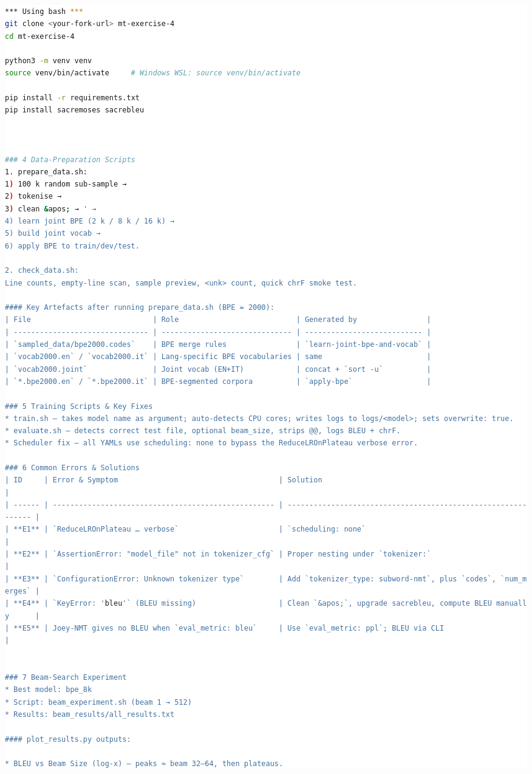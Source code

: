   ```bash
*** Using bash ***
git clone <your-fork-url> mt-exercise-4
cd mt-exercise-4

python3 -m venv venv
source venv/bin/activate     # Windows WSL: source venv/bin/activate

pip install -r requirements.txt
pip install sacremoses sacrebleu



### 4 Data-Preparation Scripts
1. prepare_data.sh:
1) 100 k random sub-sample → 
2) tokenise → 
3) clean &apos; → ' → 
4) learn joint BPE (2 k / 8 k / 16 k) → 
5) build joint vocab → 
6) apply BPE to train/dev/test.

2. check_data.sh:
Line counts, empty-line scan, sample preview, <unk> count, quick chrF smoke test.

#### Key Artefacts after running prepare_data.sh (BPE = 2000):
| File                            | Role                           | Generated by                |
| ------------------------------- | ------------------------------ | --------------------------- |
| `sampled_data/bpe2000.codes`    | BPE merge rules                | `learn-joint-bpe-and-vocab` |
| `vocab2000.en` / `vocab2000.it` | Lang-specific BPE vocabularies | same                        |
| `vocab2000.joint`               | Joint vocab (EN+IT)            | concat + `sort -u`          |
| `*.bpe2000.en` / `*.bpe2000.it` | BPE-segmented corpora          | `apply-bpe`                 |

### 5 Training Scripts & Key Fixes
* train.sh – takes model name as argument; auto-detects CPU cores; writes logs to logs/<model>; sets overwrite: true.
* evaluate.sh – detects correct test file, optional beam_size, strips @@, logs BLEU + chrF.
* Scheduler fix – all YAMLs use scheduling: none to bypass the ReduceLROnPlateau verbose error.

### 6 Common Errors & Solutions
| ID     | Error & Symptom                                     | Solution                                                      |
| ------ | --------------------------------------------------- | ------------------------------------------------------------- |
| **E1** | `ReduceLROnPlateau … verbose`                       | `scheduling: none`                                            |
| **E2** | `AssertionError: "model_file" not in tokenizer_cfg` | Proper nesting under `tokenizer:`                             |
| **E3** | `ConfigurationError: Unknown tokenizer type`        | Add `tokenizer_type: subword-nmt`, plus `codes`, `num_merges` |
| **E4** | `KeyError: 'bleu'` (BLEU missing)                   | Clean `&apos;`, upgrade sacrebleu, compute BLEU manually      |
| **E5** | Joey-NMT gives no BLEU when `eval_metric: bleu`     | Use `eval_metric: ppl`; BLEU via CLI                          |


### 7 Beam-Search Experiment
* Best model: bpe_8k
* Script: beam_experiment.sh (beam 1 → 512)
* Results: beam_results/all_results.txt

#### plot_results.py outputs:

* BLEU vs Beam Size (log-x) – peaks ≈ beam 32–64, then plateaus.
  ```